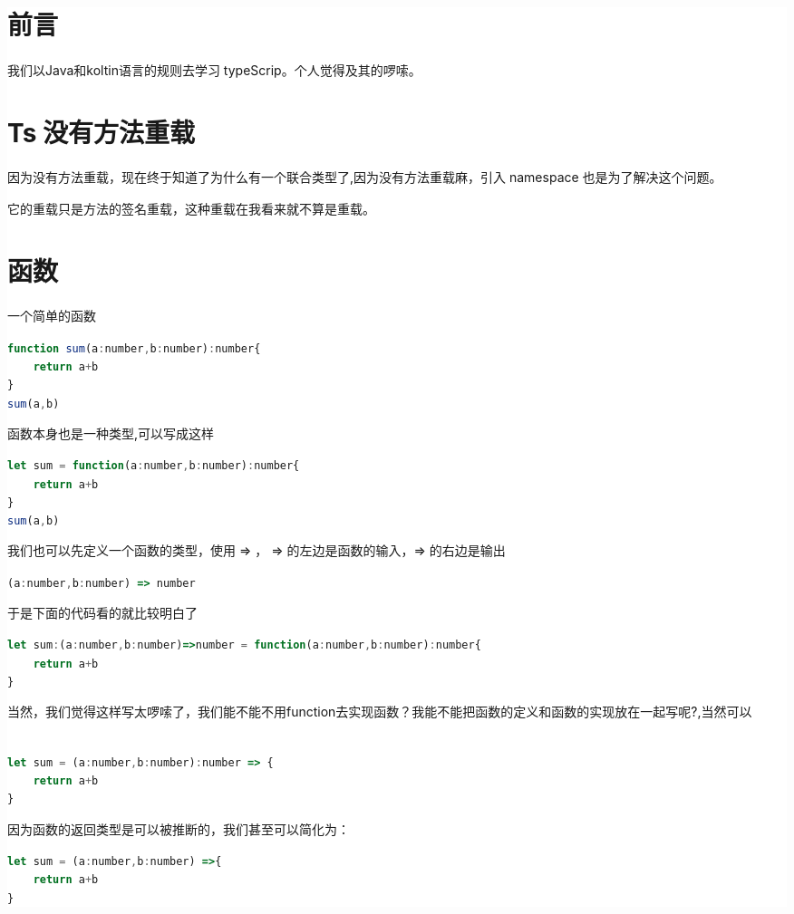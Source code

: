 # 前言

我们以Java和koltin语言的规则去学习 typeScrip。个人觉得及其的啰嗦。



# Ts 没有方法重载

因为没有方法重载，现在终于知道了为什么有一个联合类型了,因为没有方法重载麻，引入 namespace 也是为了解决这个问题。

它的重载只是方法的签名重载，这种重载在我看来就不算是重载。


# 函数

一个简单的函数

```js
function sum(a:number,b:number):number{
    return a+b
}
sum(a,b)
```
函数本身也是一种类型,可以写成这样

```js
let sum = function(a:number,b:number):number{
    return a+b
}
sum(a,b)
```

我们也可以先定义一个函数的类型，使用 => ， => 的左边是函数的输入，=> 的右边是输出

```js
(a:number,b:number) => number
```
于是下面的代码看的就比较明白了
```js
let sum:(a:number,b:number)=>number = function(a:number,b:number):number{
    return a+b
}
```

当然，我们觉得这样写太啰嗦了，我们能不能不用function去实现函数？我能不能把函数的定义和函数的实现放在一起写呢?,当然可以


```js

let sum = (a:number,b:number):number => {
    return a+b
}
```
因为函数的返回类型是可以被推断的，我们甚至可以简化为：

```js
let sum = (a:number,b:number) =>{
    return a+b
}
```

